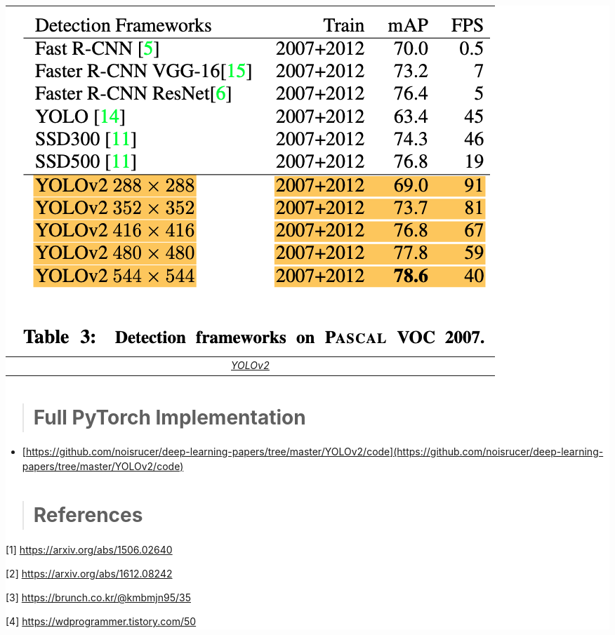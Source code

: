| ![cutmix](../../assets/images/paper/yolov2/yolov2_11.png) |
| :-------------------------------------------------------: |
|       _[YOLOv2](https://arxiv.org/abs/1612.08242)_        |

> # Full PyTorch Implementation

- [https://github.com/noisrucer/deep-learning-papers/tree/master/YOLOv2/code](https://github.com/noisrucer/deep-learning-papers/tree/master/YOLOv2/code)

> # References

[1] https://arxiv.org/abs/1506.02640

[2] https://arxiv.org/abs/1612.08242

[3] https://brunch.co.kr/@kmbmjn95/35

[4] https://wdprogrammer.tistory.com/50
